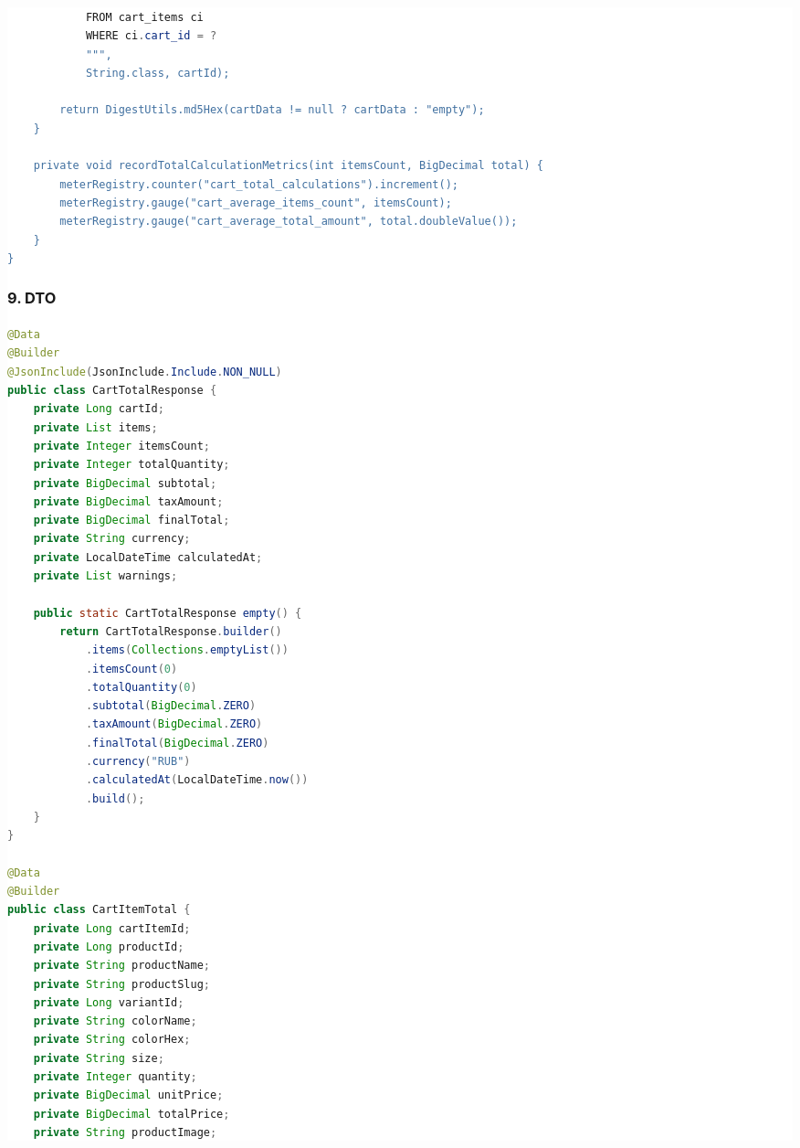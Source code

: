 ```java
            FROM cart_items ci 
            WHERE ci.cart_id = ?
            """, 
            String.class, cartId);
            
        return DigestUtils.md5Hex(cartData != null ? cartData : "empty");
    }
    
    private void recordTotalCalculationMetrics(int itemsCount, BigDecimal total) {
        meterRegistry.counter("cart_total_calculations").increment();
        meterRegistry.gauge("cart_average_items_count", itemsCount);
        meterRegistry.gauge("cart_average_total_amount", total.doubleValue());
    }
}
```

### 9. DTO

```java
@Data
@Builder
@JsonInclude(JsonInclude.Include.NON_NULL)
public class CartTotalResponse {
    private Long cartId;
    private List items;
    private Integer itemsCount;
    private Integer totalQuantity;
    private BigDecimal subtotal;
    private BigDecimal taxAmount;
    private BigDecimal finalTotal;
    private String currency;
    private LocalDateTime calculatedAt;
    private List warnings;
    
    public static CartTotalResponse empty() {
        return CartTotalResponse.builder()
            .items(Collections.emptyList())
            .itemsCount(0)
            .totalQuantity(0)
            .subtotal(BigDecimal.ZERO)
            .taxAmount(BigDecimal.ZERO)
            .finalTotal(BigDecimal.ZERO)
            .currency("RUB")
            .calculatedAt(LocalDateTime.now())
            .build();
    }
}

@Data
@Builder
public class CartItemTotal {
    private Long cartItemId;
    private Long productId;
    private String productName;
    private String productSlug;
    private Long variantId;
    private String colorName;
    private String colorHex;
    private String size;
    private Integer quantity;
    private BigDecimal unitPrice;
    private BigDecimal totalPrice;
    private String productImage;
```
